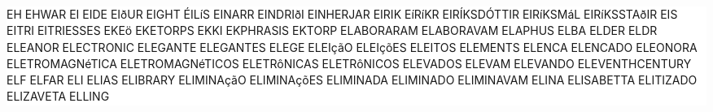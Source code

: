 EH
EHWAR
EI
EIDE
EIðUR
EIGHT
ÉILíS
EINARR
EINDRIðI
EINHERJAR
EIRIK
EíRíKR
EIRÍKSDÓTTIR
EIRíKSMáL
EIRíKSSTAðIR
EIS
EITRI
EITRIESSES
EKEö
EKETORPS
EKKI
EKPHRASIS
EKTORP
ELABORARAM
ELABORAVAM
ELAPHUS
ELBA
ELDER
ELDR
ELEANOR
ELECTRONIC
ELEGANTE
ELEGANTES
ELEGE
ELEIçãO
ELEIçõES
ELEITOS
ELEMENTS
ELENCA
ELENCADO
ELEONORA
ELETROMAGNéTICA
ELETROMAGNéTICOS
ELETRôNICAS
ELETRôNICOS
ELEVADOS
ELEVAM
ELEVANDO
ELEVENTHCENTURY
ELF
ELFAR
ELI
ELIAS
ELIBRARY
ELIMINAçãO
ELIMINAçõES
ELIMINADA
ELIMINADO
ELIMINAVAM
ELINA
ELISABETTA
ELITIZADO
ELIZAVETA
ELLING